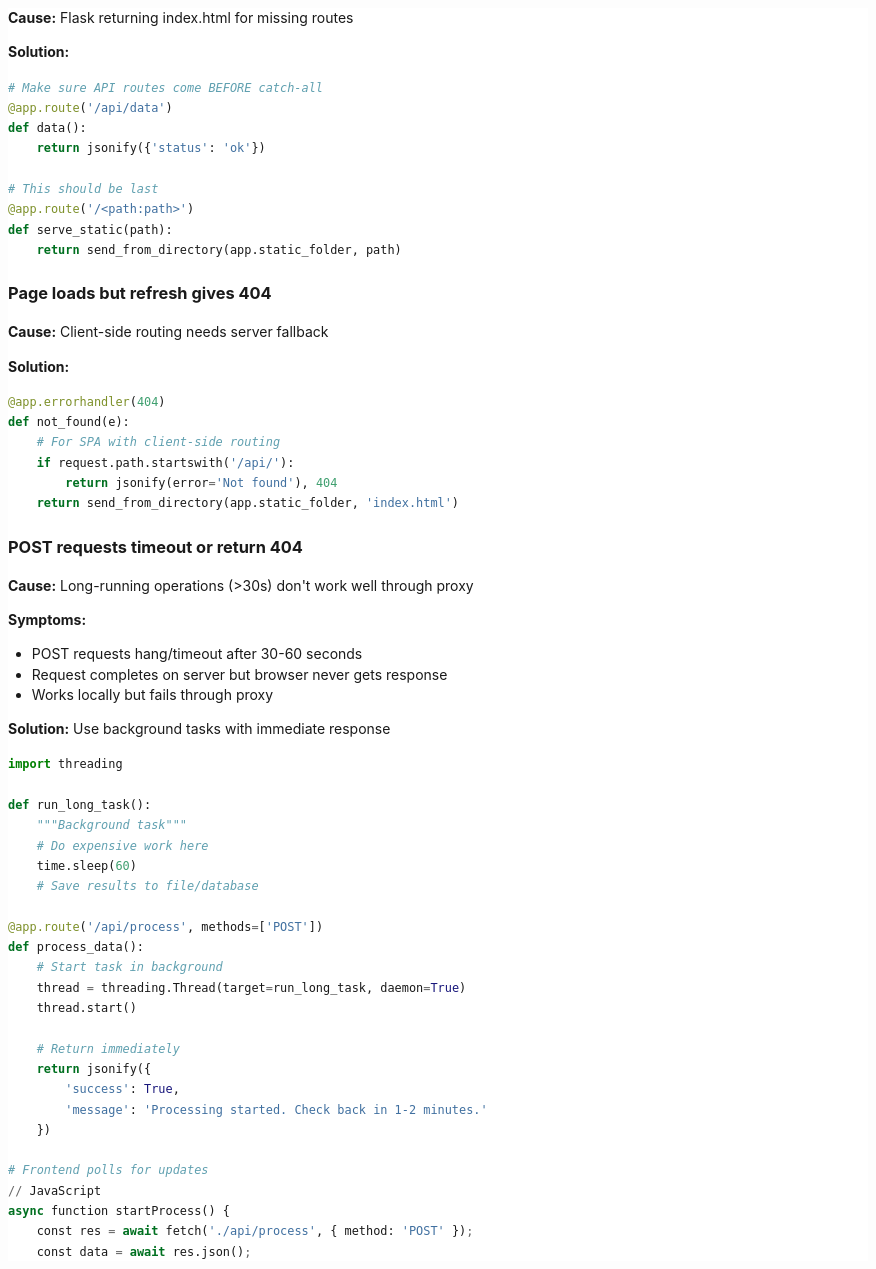 **Cause:** Flask returning index.html for missing routes

**Solution:**
```python
# Make sure API routes come BEFORE catch-all
@app.route('/api/data')
def data():
    return jsonify({'status': 'ok'})

# This should be last
@app.route('/<path:path>')
def serve_static(path):
    return send_from_directory(app.static_folder, path)
```

### Page loads but refresh gives 404

**Cause:** Client-side routing needs server fallback

**Solution:**
```python
@app.errorhandler(404)
def not_found(e):
    # For SPA with client-side routing
    if request.path.startswith('/api/'):
        return jsonify(error='Not found'), 404
    return send_from_directory(app.static_folder, 'index.html')
```

### POST requests timeout or return 404

**Cause:** Long-running operations (>30s) don't work well through proxy

**Symptoms:**
- POST requests hang/timeout after 30-60 seconds
- Request completes on server but browser never gets response
- Works locally but fails through proxy

**Solution:** Use background tasks with immediate response

```python
import threading

def run_long_task():
    """Background task"""
    # Do expensive work here
    time.sleep(60)
    # Save results to file/database

@app.route('/api/process', methods=['POST'])
def process_data():
    # Start task in background
    thread = threading.Thread(target=run_long_task, daemon=True)
    thread.start()

    # Return immediately
    return jsonify({
        'success': True,
        'message': 'Processing started. Check back in 1-2 minutes.'
    })

# Frontend polls for updates
// JavaScript
async function startProcess() {
    const res = await fetch('./api/process', { method: 'POST' });
    const data = await res.json();

```